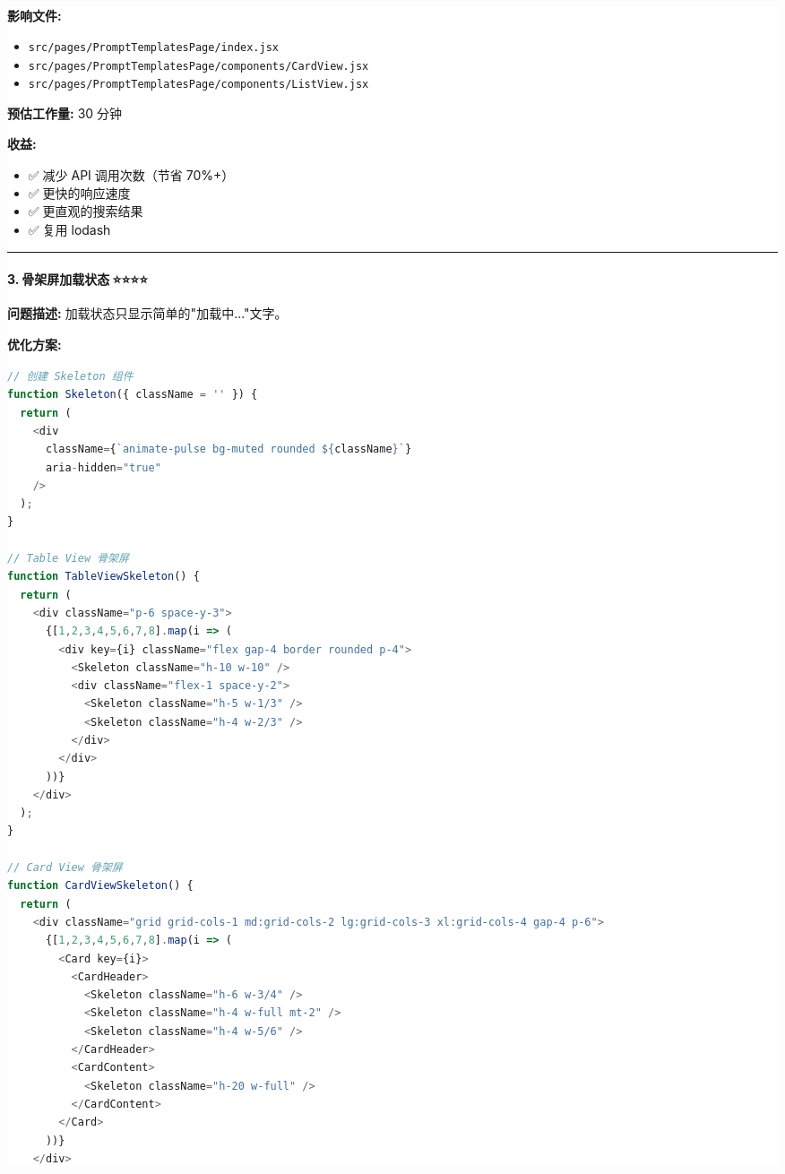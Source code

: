 **影响文件:**
- `src/pages/PromptTemplatesPage/index.jsx`
- `src/pages/PromptTemplatesPage/components/CardView.jsx`
- `src/pages/PromptTemplatesPage/components/ListView.jsx`

**预估工作量:** 30 分钟

**收益:**
- ✅ 减少 API 调用次数（节省 70%+）
- ✅ 更快的响应速度
- ✅ 更直观的搜索结果
- ✅ 复用 lodash

---

#### 3. 骨架屏加载状态 ⭐⭐⭐⭐

**问题描述:**
加载状态只显示简单的"加载中..."文字。

**优化方案:**
```javascript
// 创建 Skeleton 组件
function Skeleton({ className = '' }) {
  return (
    <div
      className={`animate-pulse bg-muted rounded ${className}`}
      aria-hidden="true"
    />
  );
}

// Table View 骨架屏
function TableViewSkeleton() {
  return (
    <div className="p-6 space-y-3">
      {[1,2,3,4,5,6,7,8].map(i => (
        <div key={i} className="flex gap-4 border rounded p-4">
          <Skeleton className="h-10 w-10" />
          <div className="flex-1 space-y-2">
            <Skeleton className="h-5 w-1/3" />
            <Skeleton className="h-4 w-2/3" />
          </div>
        </div>
      ))}
    </div>
  );
}

// Card View 骨架屏
function CardViewSkeleton() {
  return (
    <div className="grid grid-cols-1 md:grid-cols-2 lg:grid-cols-3 xl:grid-cols-4 gap-4 p-6">
      {[1,2,3,4,5,6,7,8].map(i => (
        <Card key={i}>
          <CardHeader>
            <Skeleton className="h-6 w-3/4" />
            <Skeleton className="h-4 w-full mt-2" />
            <Skeleton className="h-4 w-5/6" />
          </CardHeader>
          <CardContent>
            <Skeleton className="h-20 w-full" />
          </CardContent>
        </Card>
      ))}
    </div>
```